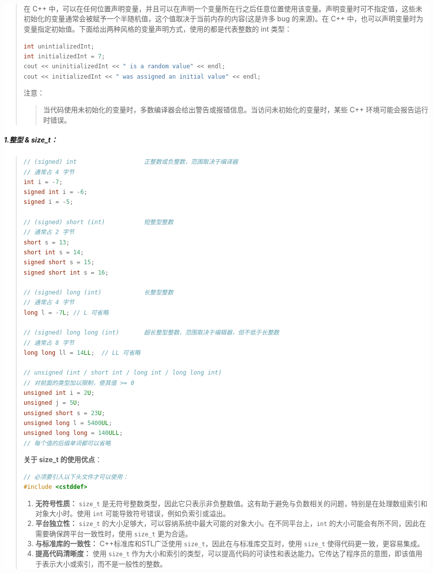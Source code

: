 > 在 C++ 中，可以在任何位置声明变量，并且可以在声明一个变量所在行之后任意位置使用该变量。声明变量时可不指定值，这些未初始化的变量通常会被赋予一个半随机值，这个值取决于当前内存的内容(这是许多    bug    的来源)。在 C++ 中，也可以声明变量时为变量指定初始值。下面给出两种风格的变量声明方式，使用的都是代表整数的    int    类型：
>
> ```c++
> int unintializedInt;
> int initializedInt = 7;
> cout << uninitializedInt << " is a random value" << endl;
> cout << initializedInt << " was assigned an initial value" << endl;
> ```
>
> 注意：
>
> > 当代码使用未初始化的变量时，多数编译器会给出警告或报错信息。当访问未初始化的变量时，某些 C++ 环境可能会报告运行时错误。

##### 1.整型 & size_t：

> ```c++
> // (signed) int					正整数或负整数，范围取决于编译器
> // 通常占 4 字节
> int i = -7;
> signed int i = -6;
> signed i = -5;
> 
> // (signed) short (int)			短整型整数
> // 通常占 2 字节
> short s = 13;
> short int s = 14;
> signed short s = 15;
> signed short int s = 16;
> 
> // (signed) long (int)			长整型整数
> // 通常占 4 字节
> long l = -7L;	// L 可省略
> 
> // (signed) long long (int)		超长整型整数，范围取决于编辑器，但不低于长整数
> // 通常占 8 字节
> long long ll = 14LL;	// LL 可省略
> 
> // unsigned (int / short int / long int / long long int)
> // 对前面的类型加以限制，使其值 >= 0
> unsigned int i = 2U;
> unsigned j = 5U;
> unsigned short s = 23U;
> unsigned long l = 5400UL;
> unsigned long long = 140ULL;
> // 每个值的后缀单词都可以省略
> ```
>
> **关于 size_t 的使用优点**：
>
> ```C++
> // 必须要引入以下头文件才可以使用：
> #include <cstddef>
> ```
>
> 1. **无符号性质：** `size_t` 是无符号整数类型，因此它只表示非负整数值。这有助于避免与负数相关的问题，特别是在处理数组索引和对象大小时。使用 `int` 可能导致符号错误，例如负索引或溢出。
> 2. **平台独立性：** `size_t` 的大小足够大，可以容纳系统中最大可能的对象大小。在不同平台上，`int` 的大小可能会有所不同，因此在需要确保跨平台一致性时，使用 `size_t` 更为合适。
> 3. **与标准库的一致性：** C++标准库和STL广泛使用 `size_t`，因此在与标准库交互时，使用 `size_t` 使得代码更一致，更容易集成。
> 4. **提高代码清晰度：** 使用 `size_t` 作为大小和索引的类型，可以提高代码的可读性和表达能力。它传达了程序员的意图，即该值用于表示大小或索引，而不是一般性的整数。
